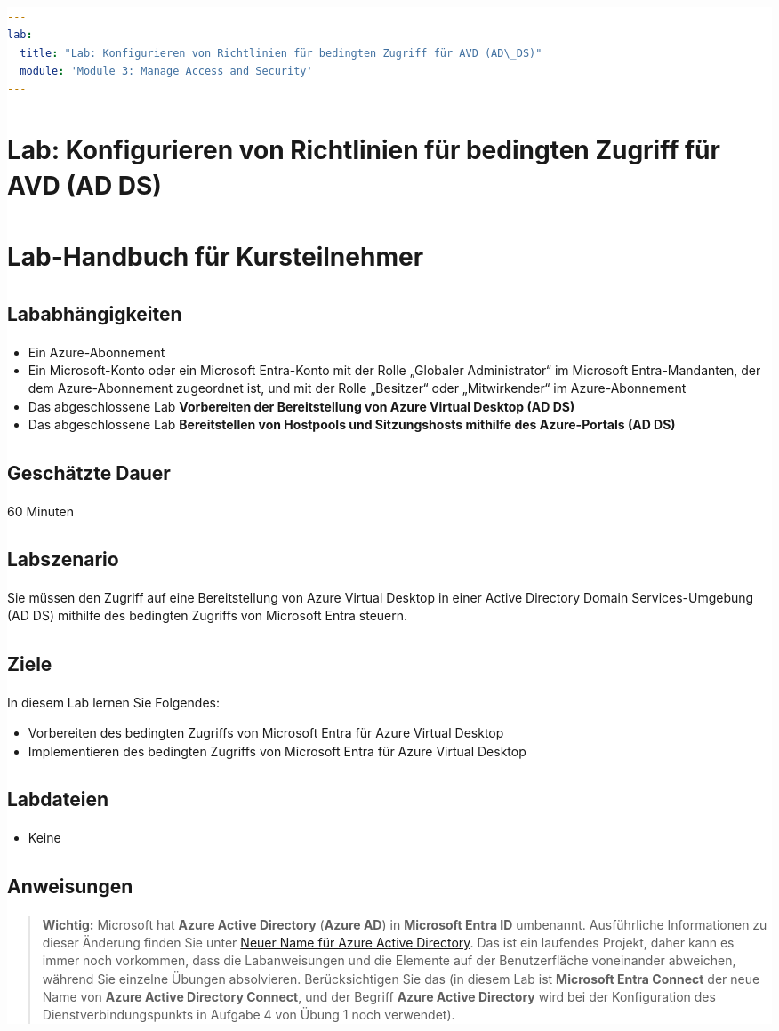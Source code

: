 ```yaml
---
lab:
  title: "Lab: Konfigurieren von Richtlinien für bedingten Zugriff für AVD (AD\_DS)"
  module: 'Module 3: Manage Access and Security'
---
```


# Lab: Konfigurieren von Richtlinien für bedingten Zugriff für AVD (AD DS)
# Lab-Handbuch für Kursteilnehmer

## Lababhängigkeiten

- Ein Azure-Abonnement
- Ein Microsoft-Konto oder ein Microsoft Entra-Konto mit der Rolle „Globaler Administrator“ im Microsoft Entra-Mandanten, der dem Azure-Abonnement zugeordnet ist, und mit der Rolle „Besitzer“ oder „Mitwirkender“ im Azure-Abonnement
- Das abgeschlossene Lab **Vorbereiten der Bereitstellung von Azure Virtual Desktop (AD DS)**
- Das abgeschlossene Lab **Bereitstellen von Hostpools und Sitzungshosts mithilfe des Azure-Portals (AD DS)**

## Geschätzte Dauer

60 Minuten

## Labszenario

Sie müssen den Zugriff auf eine Bereitstellung von Azure Virtual Desktop in einer Active Directory Domain Services-Umgebung (AD DS) mithilfe des bedingten Zugriffs von Microsoft Entra steuern.

## Ziele
  
In diesem Lab lernen Sie Folgendes:

- Vorbereiten des bedingten Zugriffs von Microsoft Entra für Azure Virtual Desktop
- Implementieren des bedingten Zugriffs von Microsoft Entra für Azure Virtual Desktop

## Labdateien

- Keine 

## Anweisungen

>**Wichtig:** Microsoft hat **Azure Active Directory** (**Azure AD**) in **Microsoft Entra ID** umbenannt. Ausführliche Informationen zu dieser Änderung finden Sie unter [Neuer Name für Azure Active Directory](https://learn.microsoft.com/en-us/entra/fundamentals/new-name). Das ist ein laufendes Projekt, daher kann es immer noch vorkommen, dass die Labanweisungen und die Elemente auf der Benutzerfläche voneinander abweichen, während Sie einzelne Übungen absolvieren. Berücksichtigen Sie das (in diesem Lab ist **Microsoft Entra Connect** der neue Name von **Azure Active Directory Connect**, und der Begriff **Azure Active Directory** wird bei der Konfiguration des Dienstverbindungspunkts in Aufgabe 4 von Übung 1 noch verwendet).
